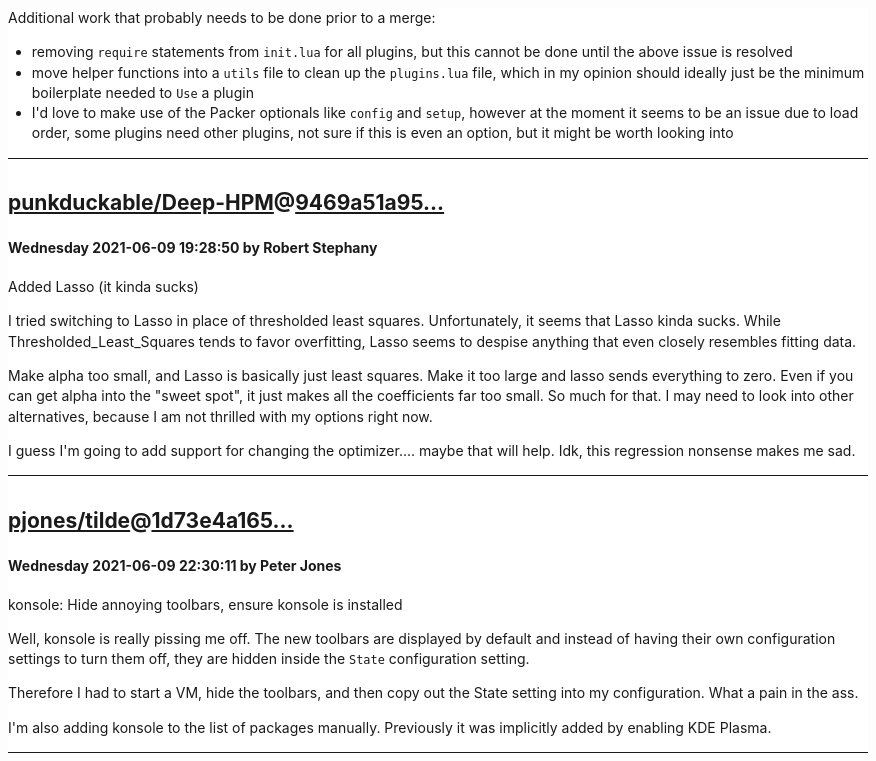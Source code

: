 Additional work that probably needs to be done prior to a merge:

- removing `require` statements from `init.lua` for all plugins, but this
  cannot be done until the above issue is resolved
- move helper functions into a `utils` file to clean up the
  `plugins.lua` file, which in my opinion should ideally just be the
  minimum boilerplate needed to `Use` a plugin
- I'd love to make use of the Packer optionals like `config` and
  `setup`, however at the moment it seems to be an issue due to load
  order, some plugins need other plugins, not sure if this is even an
  option, but it might be worth looking into

---
## [punkduckable/Deep-HPM](https://github.com/punkduckable/Deep-HPM)@[9469a51a95...](https://github.com/punkduckable/Deep-HPM/commit/9469a51a95666b7a7c08d0d9cf8ec6d3a0864b09)
#### Wednesday 2021-06-09 19:28:50 by Robert Stephany

Added Lasso (it kinda sucks)

I tried switching to Lasso in place of thresholded least squares.
Unfortunately, it seems that Lasso kinda sucks. While
Thresholded_Least_Squares tends to favor overfitting, Lasso seems to
despise anything that even closely resembles fitting data.

Make alpha too small, and Lasso is basically just least squares. Make it
too large and lasso sends everything to zero. Even if you can get
alpha into the "sweet spot", it just makes all the coefficients far too
small. So much for that. I may need to look into other alternatives,
because I am not thrilled with my options right now.

I guess I'm going to add support for changing the optimizer.... maybe
that will help. Idk, this regression nonsense makes me sad.

---
## [pjones/tilde](https://github.com/pjones/tilde)@[1d73e4a165...](https://github.com/pjones/tilde/commit/1d73e4a165e196bd4ff848266f5ecb5c7ccab51d)
#### Wednesday 2021-06-09 22:30:11 by Peter Jones

konsole: Hide annoying toolbars, ensure konsole is installed

Well, konsole is really pissing me off.  The new toolbars are
displayed by default and instead of having their own configuration
settings to turn them off, they are hidden inside the `State`
configuration setting.

Therefore I had to start a VM, hide the toolbars, and then copy out
the State setting into my configuration.  What a pain in the ass.

I'm also adding konsole to the list of packages manually.  Previously
it was implicitly added by enabling KDE Plasma.

---